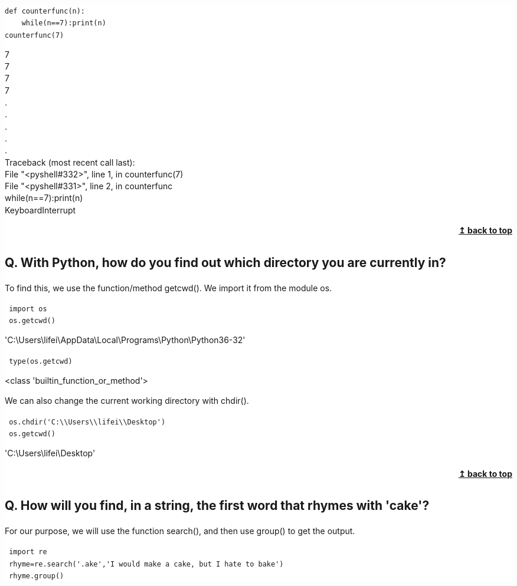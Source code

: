     def counterfunc(n):
        while(n==7):print(n)
    counterfunc(7)

7   
7   
7   
7   
.   
.   
.   
.   
.   
Traceback (most recent call last):  
File "<pyshell#332>", line 1, in <module> counterfunc(7)    
File "<pyshell#331>", line 2, in counterfunc    
while(n==7):print(n)    
KeyboardInterrupt

<div align="right">
    <b><a href="#">↥ back to top</a></b>
</div>

## Q. With Python, how do you find out which directory you are currently in?

To find this, we use the function/method getcwd(). We import it from the module os.

     import os
     os.getcwd()

'C:\\Users\\lifei\\AppData\\Local\\Programs\\Python\\Python36-32'

     type(os.getcwd)

<class 'builtin_function_or_method'>

We can also change the current working directory with chdir().

     os.chdir('C:\\Users\\lifei\\Desktop')
     os.getcwd()

'C:\\Users\\lifei\\Desktop'

<div align="right">
    <b><a href="#">↥ back to top</a></b>
</div>

## Q. How will you find, in a string, the first word that rhymes with 'cake'?

For our purpose, we will use the function search(), and then use group() to get the output.

     import re
     rhyme=re.search('.ake','I would make a cake, but I hate to bake')
     rhyme.group()
